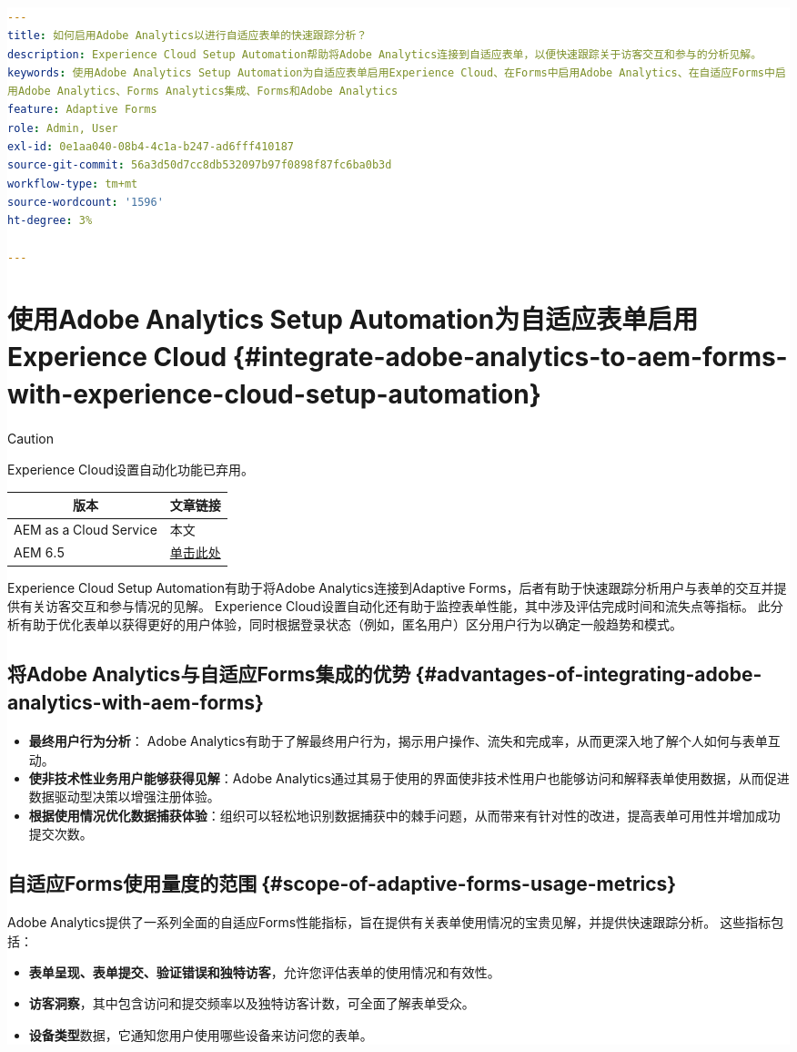 ```yaml
---
title: 如何启用Adobe Analytics以进行自适应表单的快速跟踪分析？
description: Experience Cloud Setup Automation帮助将Adobe Analytics连接到自适应表单，以便快速跟踪关于访客交互和参与的分析见解。
keywords: 使用Adobe Analytics Setup Automation为自适应表单启用Experience Cloud、在Forms中启用Adobe Analytics、在自适应Forms中启用Adobe Analytics、Forms Analytics集成、Forms和Adobe Analytics
feature: Adaptive Forms
role: Admin, User
exl-id: 0e1aa040-08b4-4c1a-b247-ad6fff410187
source-git-commit: 56a3d50d7cc8db532097b97f0898f87fc6ba0b3d
workflow-type: tm+mt
source-wordcount: '1596'
ht-degree: 3%

---
```


# 使用Adobe Analytics Setup Automation为自适应表单启用Experience Cloud {#integrate-adobe-analytics-to-aem-forms-with-experience-cloud-setup-automation}

>[!CAUTION]
>
>Experience Cloud设置自动化功能已弃用。

| 版本 | 文章链接 |
| -------- | ---------------------------- |
| AEM as a Cloud Service | 本文 |
| AEM 6.5 | [单击此处](https://experienceleague.adobe.com/docs/experience-manager-65/forms/integrate-aem-forms-with-experience-cloud-solutions/configure-analytics-forms-documents.html?lang=zh-Hans) |

Experience Cloud Setup Automation有助于将Adobe Analytics连接到Adaptive Forms，后者有助于快速跟踪分析用户与表单的交互并提供有关访客交互和参与情况的见解。 Experience Cloud设置自动化还有助于监控表单性能，其中涉及评估完成时间和流失点等指标。 此分析有助于优化表单以获得更好的用户体验，同时根据登录状态（例如，匿名用户）区分用户行为以确定一般趋势和模式。

## 将Adobe Analytics与自适应Forms集成的优势 {#advantages-of-integrating-adobe-analytics-with-aem-forms}

* **最终用户行为分析**： Adobe Analytics有助于了解最终用户行为，揭示用户操作、流失和完成率，从而更深入地了解个人如何与表单互动。
* **使非技术性业务用户能够获得见解**：Adobe Analytics通过其易于使用的界面使非技术性用户也能够访问和解释表单使用数据，从而促进数据驱动型决策以增强注册体验。
* **根据使用情况优化数据捕获体验**：组织可以轻松地识别数据捕获中的棘手问题，从而带来有针对性的改进，提高表单可用性并增加成功提交次数。

## 自适应Forms使用量度的范围 {#scope-of-adaptive-forms-usage-metrics}

Adobe Analytics提供了一系列全面的自适应Forms性能指标，旨在提供有关表单使用情况的宝贵见解，并提供快速跟踪分析。 这些指标包括：

* **表单呈现、表单提交、验证错误和独特访客**，允许您评估表单的使用情况和有效性。

* **访客洞察**，其中包含访问和提交频率以及独特访客计数，可全面了解表单受众。

* **设备类型**&#x200B;数据，它通知您用户使用哪些设备来访问您的表单。

